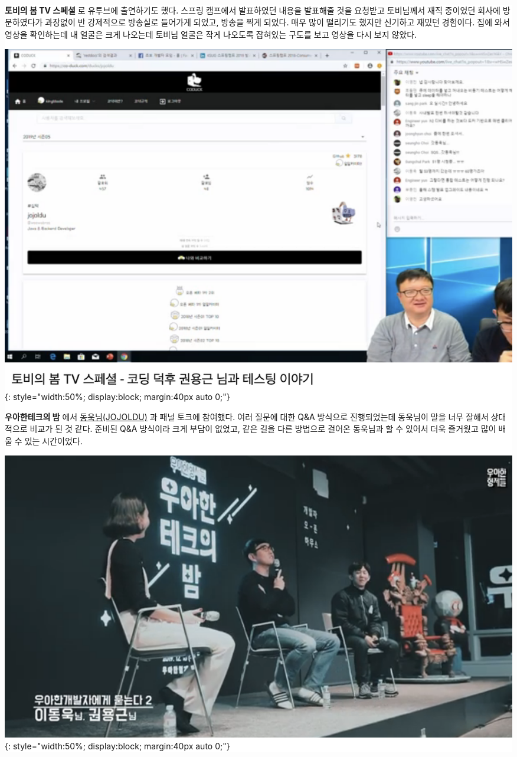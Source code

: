 **토비의 봄 TV 스페셜** 로 유투브에 출연하기도 했다. 스프링 캠프에서 발표하였던 내용을 발표해줄 것을 요청받고 토비님께서 재직 중이었던 회사에 방문하였다가 과장없이 반 강제적으로 방송실로 들어가게 되었고, 방송을 찍게 되었다. 매우 많이 떨리기도 했지만 신기하고 재밌던 경험이다. 집에 와서 영상을 확인하는데 내 얼굴은 크게 나오는데 토비님 얼굴은 작게 나오도록 잡혀있는 구도를 보고 영상을 다시 보지 않았다.

![springcamp](/images/2020/WHO-AM-I-5/toby.png){: style="width:50%; display:block; margin:40px auto 0;"}

**우아한테크의 밤** 에서 [동욱님(JOJOLDU)](https://jojoldu.tistory.com) 과 패널 토크에 참여했다. 여러 질문에 대한 Q&A 방식으로 진행되었는데 동욱님이 말을 너무 잘해서 상대적으로 비교가 된 것 같다. 준비된 Q&A 방식이라 크게 부담이 없었고, 같은 길을 다른 방법으로 걸어온 동욱님과 할 수 있어서 더욱 즐거웠고 많이 배울 수 있는 시간이었다.

![springcamp](/images/2020/WHO-AM-I-5/technight.png){: style="width:50%; display:block; margin:40px auto 0;"}
